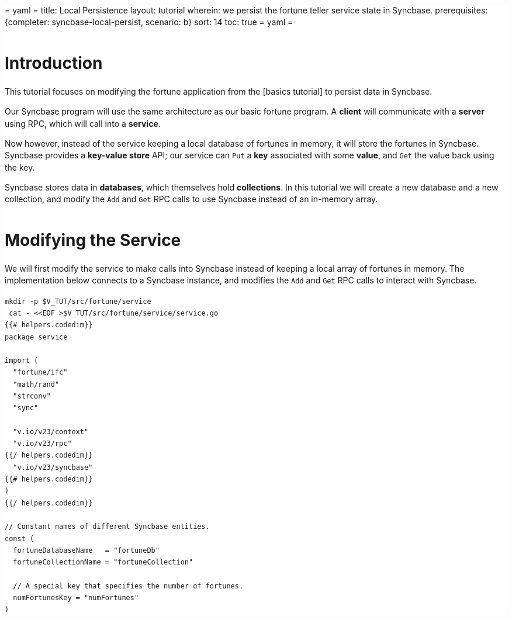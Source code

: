= yaml =
title: Local Persistence
layout: tutorial
wherein: we persist the fortune teller service state in Syncbase.
prerequisites: {completer: syncbase-local-persist, scenario: b}
sort: 14
toc: true
= yaml =

# Introduction

This tutorial focuses on modifying the fortune application from the [basics
tutorial] to persist data in Syncbase.

Our Syncbase program will use the same architecture as our basic fortune
program. A __client__ will communicate with a __server__ using RPC, which will
call into a __service__.

Now however, instead of the service keeping a local database of fortunes in
memory, it will store the fortunes in Syncbase. Syncbase provides a __key-value
store__ API; our service can `Put` a __key__ associated with some __value__, and
`Get` the value back using the key.

Syncbase stores data in __databases__, which themselves hold __collections__. In
this tutorial we will create a new database and a new collection, and modify the
`Add` and `Get` RPC calls to use Syncbase instead of an in-memory
array.

# Modifying the Service

We will first modify the service to make calls into Syncbase instead of keeping
a local array of fortunes in memory. The implementation below connects to a
Syncbase instance, and modifies the `Add` and `Get` RPC calls to interact with
Syncbase.


```
mkdir -p $V_TUT/src/fortune/service
 cat - <<EOF >$V_TUT/src/fortune/service/service.go
{{# helpers.codedim}}
package service

import (
  "fortune/ifc"
  "math/rand"
  "strconv"
  "sync"

  "v.io/v23/context"
  "v.io/v23/rpc"
{{/ helpers.codedim}}
  "v.io/v23/syncbase"
{{# helpers.codedim}}
)
{{/ helpers.codedim}}

// Constant names of different Syncbase entities.
const (
  fortuneDatabaseName   = "fortuneDb"
  fortuneCollectionName = "fortuneCollection"

  // A special key that specifies the number of fortunes.
  numFortunesKey = "numFortunes"
)

```